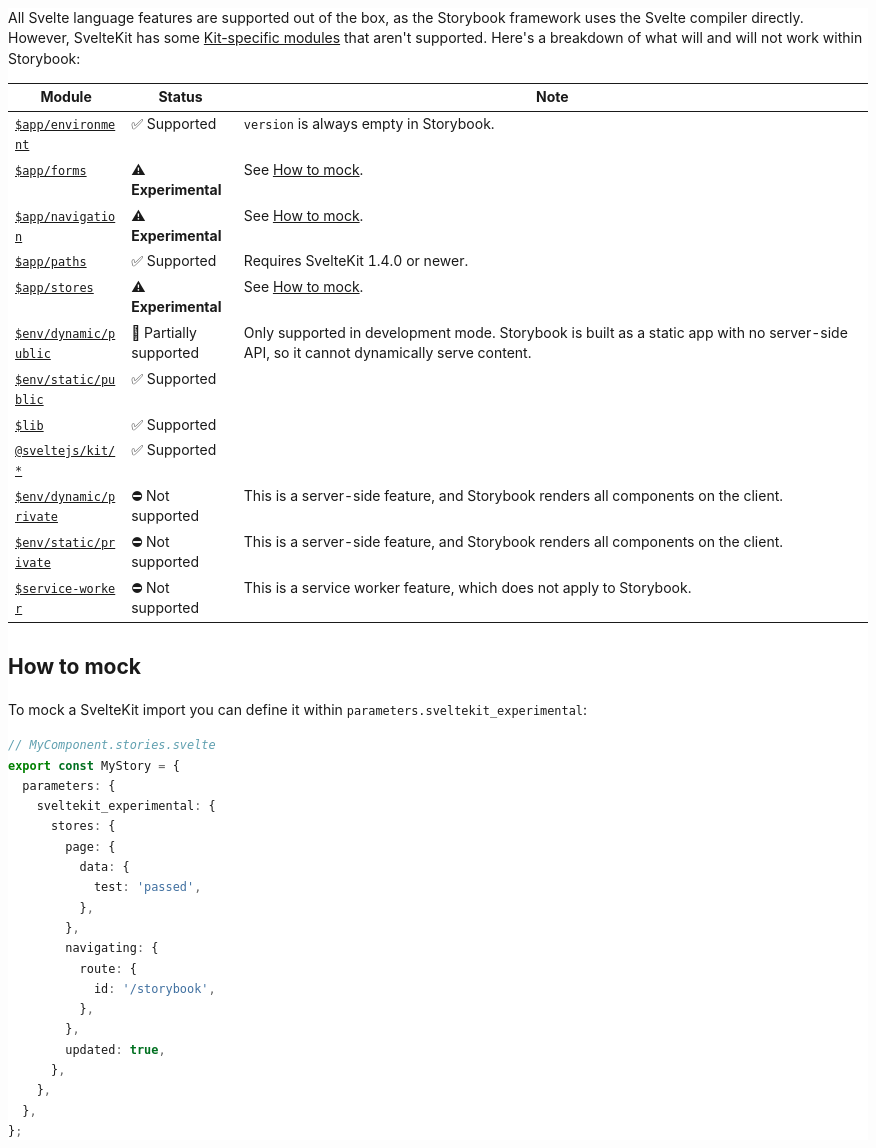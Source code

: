 All Svelte language features are supported out of the box, as the Storybook framework uses the Svelte compiler directly.
However, SvelteKit has some [Kit-specific modules](https://kit.svelte.dev/docs/modules) that aren't supported. Here's a breakdown of what will and will not work within Storybook:

| Module                                                                             | Status                 | Note                                                                                                                                    |
| ---------------------------------------------------------------------------------- | ---------------------- | --------------------------------------------------------------------------------------------------------------------------------------- |
| [`$app/environment`](https://kit.svelte.dev/docs/modules#$app-environment)         | ✅ Supported           | `version` is always empty in Storybook.                                                                                                 |
| [`$app/forms`](https://kit.svelte.dev/docs/modules#$app-forms)                     | ⚠️ **Experimental**    | See [How to mock](#how-to-mock).                                                                                                        |
| [`$app/navigation`](https://kit.svelte.dev/docs/modules#$app-navigation)           | ⚠️ **Experimental**    | See [How to mock](#how-to-mock).                                                                                                        |
| [`$app/paths`](https://kit.svelte.dev/docs/modules#$app-paths)                     | ✅ Supported           | Requires SvelteKit 1.4.0 or newer.                                                                                                      |
| [`$app/stores`](https://kit.svelte.dev/docs/modules#$app-stores)                   | ⚠️ **Experimental**    | See [How to mock](#how-to-mock).                                                                                                        |
| [`$env/dynamic/public`](https://kit.svelte.dev/docs/modules#$env-dynamic-public)   | 🚧 Partially supported | Only supported in development mode. Storybook is built as a static app with no server-side API, so it cannot dynamically serve content. |
| [`$env/static/public`](https://kit.svelte.dev/docs/modules#$env-static-public)     | ✅ Supported           |                                                                                                                                         |
| [`$lib`](https://kit.svelte.dev/docs/modules#$lib)                                 | ✅ Supported           |                                                                                                                                         |
| [`@sveltejs/kit/*`](https://kit.svelte.dev/docs/modules#sveltejs-kit)              | ✅ Supported           |                                                                                                                                         |
| [`$env/dynamic/private`](https://kit.svelte.dev/docs/modules#$env-dynamic-private) | ⛔ Not supported       | This is a server-side feature, and Storybook renders all components on the client.                                                      |
| [`$env/static/private`](https://kit.svelte.dev/docs/modules#$env-static-private)   | ⛔ Not supported       | This is a server-side feature, and Storybook renders all components on the client.                                                      |
| [`$service-worker`](https://kit.svelte.dev/docs/modules#$service-worker)           | ⛔ Not supported       | This is a service worker feature, which does not apply to Storybook.                                                                    |

## How to mock

To mock a SvelteKit import you can define it within `parameters.sveltekit_experimental`:

```ts
// MyComponent.stories.svelte
export const MyStory = {
  parameters: {
    sveltekit_experimental: {
      stores: {
        page: {
          data: {
            test: 'passed',
          },
        },
        navigating: {
          route: {
            id: '/storybook',
          },
        },
        updated: true,
      },
    },
  },
};
```
